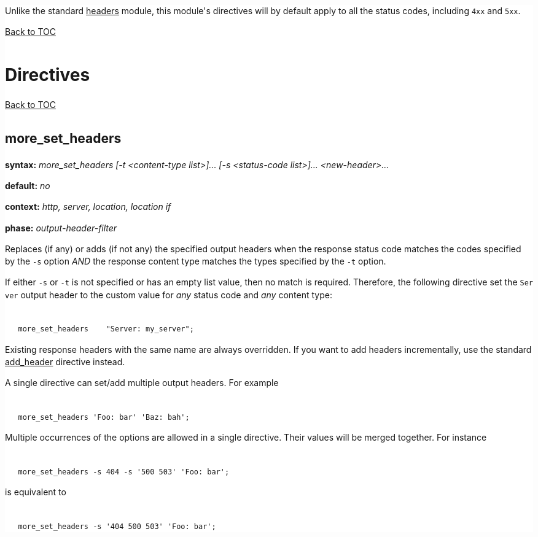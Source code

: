Unlike the standard [headers](http://nginx.org/en/docs/http/ngx_http_headers_module.html) module, this module's directives will by
default apply to all the status codes, including `4xx` and `5xx`.

[Back to TOC](#table-of-contents)

Directives
==========

[Back to TOC](#table-of-contents)

more_set_headers
----------------
**syntax:** *more_set_headers [-t &lt;content-type list&gt;]... [-s &lt;status-code list&gt;]... &lt;new-header&gt;...*

**default:** *no*

**context:** *http, server, location, location if*

**phase:** *output-header-filter*

Replaces (if any) or adds (if not any) the specified output headers when the response status code matches the codes specified by the `-s` option *AND* the response content type matches the types specified by the `-t` option.

If either `-s` or `-t` is not specified or has an empty list value, then no match is required. Therefore, the following directive set the `Server` output header to the custom value for *any* status code and *any* content type:

```nginx

   more_set_headers    "Server: my_server";
```

Existing response headers with the same name are always overridden. If you want to add headers incrementally, use the standard [add_header](http://nginx.org/en/docs/http/ngx_http_headers_module.html#add_header) directive instead.

A single directive can set/add multiple output headers. For example

```nginx

   more_set_headers 'Foo: bar' 'Baz: bah';
```

Multiple occurrences of the options are allowed in a single directive. Their values will be merged together. For instance

```nginx

   more_set_headers -s 404 -s '500 503' 'Foo: bar';
```

is equivalent to

```nginx

   more_set_headers -s '404 500 503' 'Foo: bar';
```
